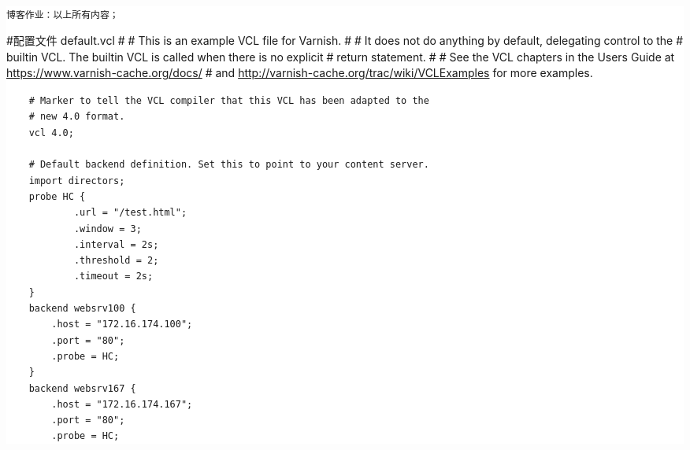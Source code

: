 	博客作业：以上所有内容；

#配置文件 default.vcl
		#
		# This is an example VCL file for Varnish.
		#
		# It does not do anything by default, delegating control to the
		# builtin VCL. The builtin VCL is called when there is no explicit
		# return statement.
		#
		# See the VCL chapters in the Users Guide at https://www.varnish-cache.org/docs/
		# and http://varnish-cache.org/trac/wiki/VCLExamples for more examples.

		# Marker to tell the VCL compiler that this VCL has been adapted to the
		# new 4.0 format.
		vcl 4.0;

		# Default backend definition. Set this to point to your content server.
		import directors;
		probe HC {
		        .url = "/test.html";
		        .window = 3;
		        .interval = 2s;
		        .threshold = 2;
		        .timeout = 2s;
		}
		backend websrv100 {
		    .host = "172.16.174.100";
		    .port = "80";
		    .probe = HC;
		}
		backend websrv167 {
		    .host = "172.16.174.167";
		    .port = "80";
		    .probe = HC;
